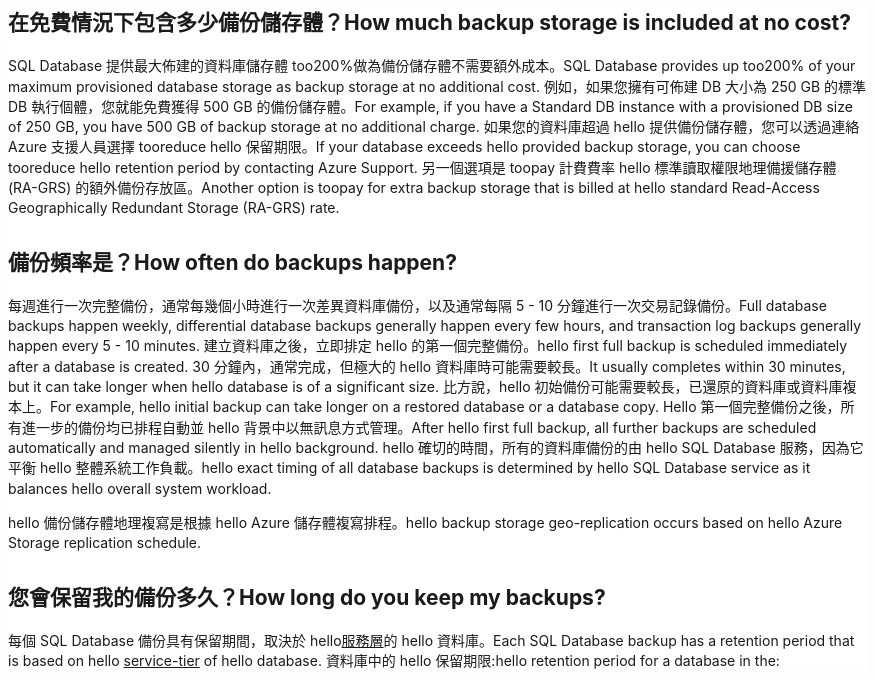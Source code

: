## <a name="how-much-backup-storage-is-included-at-no-cost"></a><span data-ttu-id="0f869-129">在免費情況下包含多少備份儲存體？</span><span class="sxs-lookup"><span data-stu-id="0f869-129">How much backup storage is included at no cost?</span></span>
<span data-ttu-id="0f869-130">SQL Database 提供最大佈建的資料庫儲存體 too200%做為備份儲存體不需要額外成本。</span><span class="sxs-lookup"><span data-stu-id="0f869-130">SQL Database provides up too200% of your maximum provisioned database storage as backup storage at no additional cost.</span></span> <span data-ttu-id="0f869-131">例如，如果您擁有可佈建 DB 大小為 250 GB 的標準 DB 執行個體，您就能免費獲得 500 GB 的備份儲存體。</span><span class="sxs-lookup"><span data-stu-id="0f869-131">For example, if you have a Standard DB instance with a provisioned DB size of 250 GB, you have 500 GB of backup storage at no additional charge.</span></span> <span data-ttu-id="0f869-132">如果您的資料庫超過 hello 提供備份儲存體，您可以透過連絡 Azure 支援人員選擇 tooreduce hello 保留期限。</span><span class="sxs-lookup"><span data-stu-id="0f869-132">If your database exceeds hello provided backup storage, you can choose tooreduce hello retention period by contacting Azure Support.</span></span> <span data-ttu-id="0f869-133">另一個選項是 toopay 計費費率 hello 標準讀取權限地理備援儲存體 (RA-GRS) 的額外備份存放區。</span><span class="sxs-lookup"><span data-stu-id="0f869-133">Another option is toopay for extra backup storage that is billed at hello standard Read-Access Geographically Redundant Storage (RA-GRS) rate.</span></span> 

## <a name="how-often-do-backups-happen"></a><span data-ttu-id="0f869-134">備份頻率是？</span><span class="sxs-lookup"><span data-stu-id="0f869-134">How often do backups happen?</span></span>
<span data-ttu-id="0f869-135">每週進行一次完整備份，通常每幾個小時進行一次差異資料庫備份，以及通常每隔 5 - 10 分鐘進行一次交易記錄備份。</span><span class="sxs-lookup"><span data-stu-id="0f869-135">Full database backups happen weekly, differential database backups generally happen every few hours, and transaction log backups generally happen every 5 - 10 minutes.</span></span> <span data-ttu-id="0f869-136">建立資料庫之後，立即排定 hello 的第一個完整備份。</span><span class="sxs-lookup"><span data-stu-id="0f869-136">hello first full backup is scheduled immediately after a database is created.</span></span> <span data-ttu-id="0f869-137">30 分鐘內，通常完成，但極大的 hello 資料庫時可能需要較長。</span><span class="sxs-lookup"><span data-stu-id="0f869-137">It usually completes within 30 minutes, but it can take longer when hello database is of a significant size.</span></span> <span data-ttu-id="0f869-138">比方說，hello 初始備份可能需要較長，已還原的資料庫或資料庫複本上。</span><span class="sxs-lookup"><span data-stu-id="0f869-138">For example, hello initial backup can take longer on a restored database or a database copy.</span></span> <span data-ttu-id="0f869-139">Hello 第一個完整備份之後，所有進一步的備份均已排程自動並 hello 背景中以無訊息方式管理。</span><span class="sxs-lookup"><span data-stu-id="0f869-139">After hello first full backup, all further backups are scheduled automatically and managed silently in hello background.</span></span> <span data-ttu-id="0f869-140">hello 確切的時間，所有的資料庫備份的由 hello SQL Database 服務，因為它平衡 hello 整體系統工作負載。</span><span class="sxs-lookup"><span data-stu-id="0f869-140">hello exact timing of all database backups is determined by hello SQL Database service as it balances hello overall system workload.</span></span> 

<span data-ttu-id="0f869-141">hello 備份儲存體地理複寫是根據 hello Azure 儲存體複寫排程。</span><span class="sxs-lookup"><span data-stu-id="0f869-141">hello backup storage geo-replication occurs based on hello Azure Storage replication schedule.</span></span>

## <a name="how-long-do-you-keep-my-backups"></a><span data-ttu-id="0f869-142">您會保留我的備份多久？</span><span class="sxs-lookup"><span data-stu-id="0f869-142">How long do you keep my backups?</span></span>
<span data-ttu-id="0f869-143">每個 SQL Database 備份具有保留期間，取決於 hello[服務層](sql-database-service-tiers.md)的 hello 資料庫。</span><span class="sxs-lookup"><span data-stu-id="0f869-143">Each SQL Database backup has a retention period that is based on hello [service-tier](sql-database-service-tiers.md) of hello database.</span></span> <span data-ttu-id="0f869-144">資料庫中的 hello 保留期限:</span><span class="sxs-lookup"><span data-stu-id="0f869-144">hello retention period for a database in the:</span></span>
